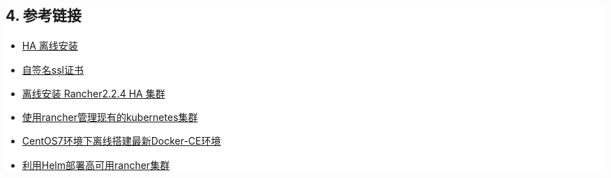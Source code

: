 
## 4. 参考链接

+ [ HA 离线安装](https://www.cnrancher.com/docs/rancher/v2.x/cn/installation/air-gap-installation/ha/)

+ [自签名ssl证书](https://www.cnrancher.com/docs/rancher/v2.x/cn/install-prepare/self-signed-ssl)

+ [离线安装 Rancher2.2.4 HA 集群](https://www.cnblogs.com/weavepub/p/11053099.html)

+ [使用rancher管理现有的kubernetes集群](https://blog.51cto.com/liuzhengwei521/2398244)

+ [CentOS7环境下离线搭建最新Docker-CE环境](https://blog.csdn.net/JyuSun/article/details/77927865)

+ [利用Helm部署高可用rancher集群](https://blog.51cto.com/fengjicheng/2391234)
